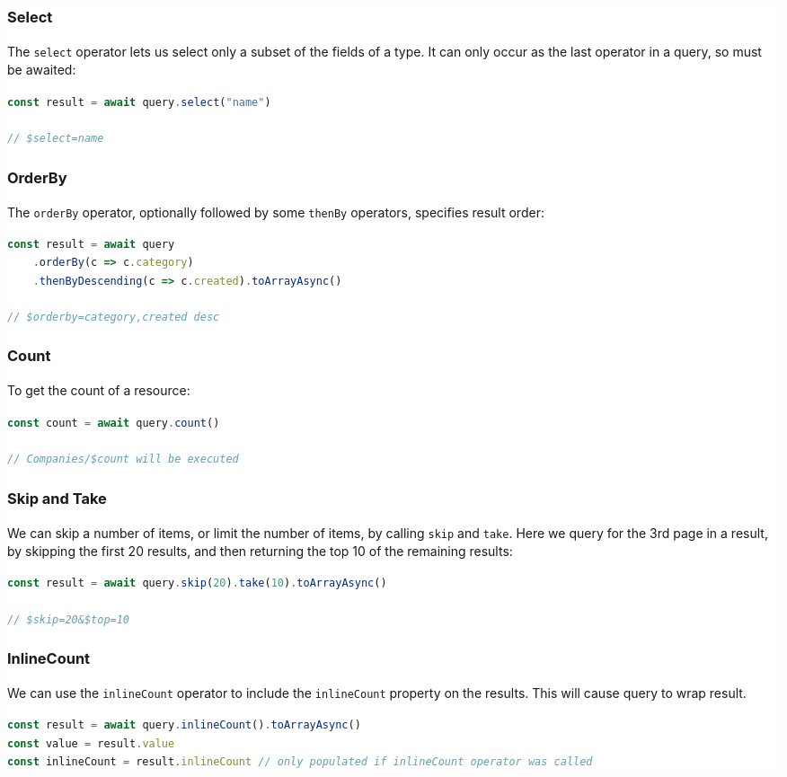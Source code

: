 ### Select

The `select` operator lets us select only a subset of the fields of a type. It can only occur as the last operator in a query, so must be awaited:

```typescript
const result = await query.select("name")

// $select=name
```

### OrderBy

The `orderBy` operator, optionally followed by some `thenBy` operators, specifies result order:

```typescript
const result = await query
    .orderBy(c => c.category)
    .thenByDescending(c => c.created).toArrayAsync()

// $orderby=category,created desc
```

### Count

To get the count of a resource:

```typescript
const count = await query.count()

// Companies/$count will be executed
```

### Skip and Take

We can skip a number of items, or limit the number of items, by calling `skip` and `take`. Here we query for the 3rd page in a result, by skipping the first 20 results, and then returning the top 10 of the remaining results:

```typescript
const result = await query.skip(20).take(10).toArrayAsync()

// $skip=20&$top=10
```

### InlineCount

We can use the `inlineCount` operator to include the `inlineCount` property on the results. This will cause query to wrap result.

```typescript
const result = await query.inlineCount().toArrayAsync()
const value = result.value
const inlineCount = result.inlineCount // only populated if inlineCount operator was called
```
